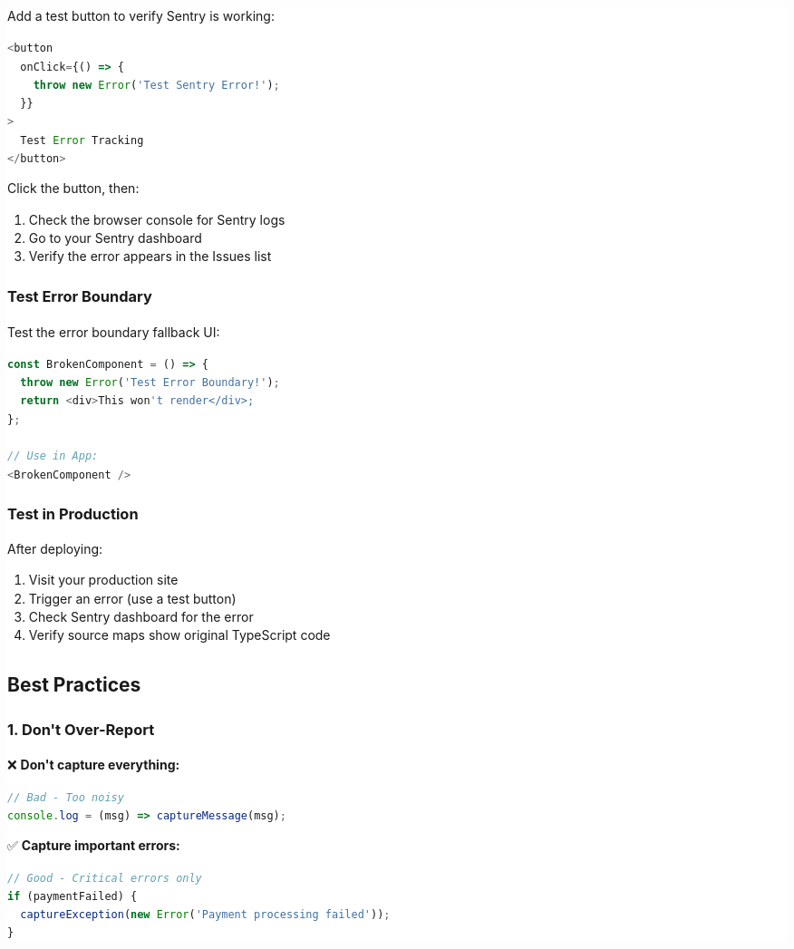 Add a test button to verify Sentry is working:

```typescript
<button
  onClick={() => {
    throw new Error('Test Sentry Error!');
  }}
>
  Test Error Tracking
</button>
```

Click the button, then:

1. Check the browser console for Sentry logs
2. Go to your Sentry dashboard
3. Verify the error appears in the Issues list

### Test Error Boundary

Test the error boundary fallback UI:

```typescript
const BrokenComponent = () => {
  throw new Error('Test Error Boundary!');
  return <div>This won't render</div>;
};

// Use in App:
<BrokenComponent />
```

### Test in Production

After deploying:

1. Visit your production site
2. Trigger an error (use a test button)
3. Check Sentry dashboard for the error
4. Verify source maps show original TypeScript code

## Best Practices

### 1. Don't Over-Report

❌ **Don't capture everything:**

```typescript
// Bad - Too noisy
console.log = (msg) => captureMessage(msg);
```

✅ **Capture important errors:**

```typescript
// Good - Critical errors only
if (paymentFailed) {
  captureException(new Error('Payment processing failed'));
}
```
